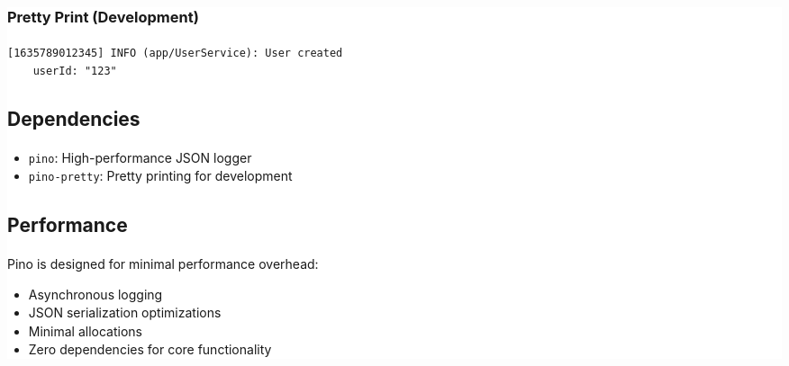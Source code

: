 ### Pretty Print (Development)
```
[1635789012345] INFO (app/UserService): User created
    userId: "123"
```

## Dependencies

- `pino`: High-performance JSON logger
- `pino-pretty`: Pretty printing for development

## Performance

Pino is designed for minimal performance overhead:
- Asynchronous logging
- JSON serialization optimizations
- Minimal allocations
- Zero dependencies for core functionality
